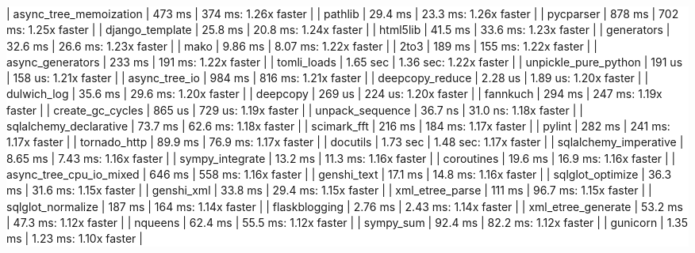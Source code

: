 | async_tree_memoization   | 473 ms                                                 | 374 ms: 1.26x faster                                                  |
| pathlib                  | 29.4 ms                                                | 23.3 ms: 1.26x faster                                                 |
| pycparser                | 878 ms                                                 | 702 ms: 1.25x faster                                                  |
| django_template          | 25.8 ms                                                | 20.8 ms: 1.24x faster                                                 |
| html5lib                 | 41.5 ms                                                | 33.6 ms: 1.23x faster                                                 |
| generators               | 32.6 ms                                                | 26.6 ms: 1.23x faster                                                 |
| mako                     | 9.86 ms                                                | 8.07 ms: 1.22x faster                                                 |
| 2to3                     | 189 ms                                                 | 155 ms: 1.22x faster                                                  |
| async_generators         | 233 ms                                                 | 191 ms: 1.22x faster                                                  |
| tomli_loads              | 1.65 sec                                               | 1.36 sec: 1.22x faster                                                |
| unpickle_pure_python     | 191 us                                                 | 158 us: 1.21x faster                                                  |
| async_tree_io            | 984 ms                                                 | 816 ms: 1.21x faster                                                  |
| deepcopy_reduce          | 2.28 us                                                | 1.89 us: 1.20x faster                                                 |
| dulwich_log              | 35.6 ms                                                | 29.6 ms: 1.20x faster                                                 |
| deepcopy                 | 269 us                                                 | 224 us: 1.20x faster                                                  |
| fannkuch                 | 294 ms                                                 | 247 ms: 1.19x faster                                                  |
| create_gc_cycles         | 865 us                                                 | 729 us: 1.19x faster                                                  |
| unpack_sequence          | 36.7 ns                                                | 31.0 ns: 1.18x faster                                                 |
| sqlalchemy_declarative   | 73.7 ms                                                | 62.6 ms: 1.18x faster                                                 |
| scimark_fft              | 216 ms                                                 | 184 ms: 1.17x faster                                                  |
| pylint                   | 282 ms                                                 | 241 ms: 1.17x faster                                                  |
| tornado_http             | 89.9 ms                                                | 76.9 ms: 1.17x faster                                                 |
| docutils                 | 1.73 sec                                               | 1.48 sec: 1.17x faster                                                |
| sqlalchemy_imperative    | 8.65 ms                                                | 7.43 ms: 1.16x faster                                                 |
| sympy_integrate          | 13.2 ms                                                | 11.3 ms: 1.16x faster                                                 |
| coroutines               | 19.6 ms                                                | 16.9 ms: 1.16x faster                                                 |
| async_tree_cpu_io_mixed  | 646 ms                                                 | 558 ms: 1.16x faster                                                  |
| genshi_text              | 17.1 ms                                                | 14.8 ms: 1.16x faster                                                 |
| sqlglot_optimize         | 36.3 ms                                                | 31.6 ms: 1.15x faster                                                 |
| genshi_xml               | 33.8 ms                                                | 29.4 ms: 1.15x faster                                                 |
| xml_etree_parse          | 111 ms                                                 | 96.7 ms: 1.15x faster                                                 |
| sqlglot_normalize        | 187 ms                                                 | 164 ms: 1.14x faster                                                  |
| flaskblogging            | 2.76 ms                                                | 2.43 ms: 1.14x faster                                                 |
| xml_etree_generate       | 53.2 ms                                                | 47.3 ms: 1.12x faster                                                 |
| nqueens                  | 62.4 ms                                                | 55.5 ms: 1.12x faster                                                 |
| sympy_sum                | 92.4 ms                                                | 82.2 ms: 1.12x faster                                                 |
| gunicorn                 | 1.35 ms                                                | 1.23 ms: 1.10x faster                                                 |